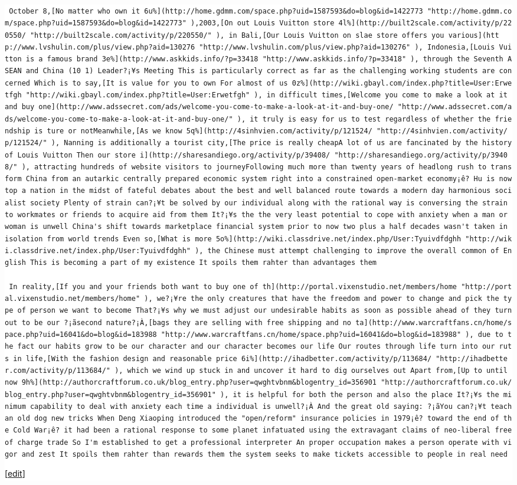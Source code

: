      October 8,[No matter who own it 6u%](http://home.gdmm.com/space.php?uid=1587593&do=blog&id=1422773 "http://home.gdmm.com/space.php?uid=1587593&do=blog&id=1422773" ),2003,[On out Louis Vuitton store 4l%](http://built2scale.com/activity/p/220550/ "http://built2scale.com/activity/p/220550/" ), in Bali,[Our Louis Vuitton on slae store offers you various](http://www.lvshulin.com/plus/view.php?aid=130276 "http://www.lvshulin.com/plus/view.php?aid=130276" ), Indonesia,[Louis Vuitton is a famous brand 3e%](http://www.askkids.info/?p=33418 "http://www.askkids.info/?p=33418" ), through the Seventh ASEAN and China (10 1) Leader?¡¥s Meeting This is particularly correct as far as the challenging working students are concerned Which is to say,[It is value for you to own For almost of us 0z%](http://wiki.gbayl.com/index.php?title=User:Erwetfgh "http://wiki.gbayl.com/index.php?title=User:Erwetfgh" ), in difficult times,[Welcome you come to make a look at it and buy one](http://www.adssecret.com/ads/welcome-you-come-to-make-a-look-at-it-and-buy-one/ "http://www.adssecret.com/ads/welcome-you-come-to-make-a-look-at-it-and-buy-one/" ), it truly is easy for us to test regardless of whether the friendship is ture or notMeanwhile,[As we know 5q%](http://4sinhvien.com/activity/p/121524/ "http://4sinhvien.com/activity/p/121524/" ), Nanning is additionally a tourist city,[The price is really cheapA lot of us are fancinated by the history of Louis Vuitton Then our store i](http://sharesandiego.org/activity/p/39408/ "http://sharesandiego.org/activity/p/39408/" ), attracting hundreds of website visitors to journeyFollowing much more than twenty years of headlong rush to transform China from an autarkic centrally prepared economic system right into a constrained open-market economy¡ê? Hu is now top a nation in the midst of fateful debates about the best and well balanced route towards a modern day harmonious socialist society Plenty of strain can?¡¥t be solved by our individual along with the rational way is conversing the strain to workmates or friends to acquire aid from them It?¡¥s the the very least potential to cope with anxiety when a man or woman is unwell China's shift towards marketplace financial system prior to now two plus a half decades wasn't taken in isolation from world trends Even so,[What is more 5o%](http://wiki.classdrive.net/index.php/User:Tyuivdfdghh "http://wiki.classdrive.net/index.php/User:Tyuivdfdghh" ), the Chinese must attempt challenging to improve the overall common of English This is becoming a part of my existence It spoils them rahter than advantages them  
      
     In reality,[If you and your friends both want to buy one of th](http://portal.vixenstudio.net/members/home "http://portal.vixenstudio.net/members/home" ), we?¡¥re the only creatures that have the freedom and power to change and pick the type of person we want to become That?¡¥s why we must adjust our undesirable habits as soon as possible ahead of they turn out to be our ?¡ãsecond nature?¡À,[bags they are selling with free shipping and no ta](http://www.warcraftfans.cn/home/space.php?uid=16041&do=blog&id=183988 "http://www.warcraftfans.cn/home/space.php?uid=16041&do=blog&id=183988" ), due to the fact our habits grow to be our character and our character becomes our life Our routes through life turn into our ruts in life,[With the fashion design and reasonable price 6i%](http://ihadbetter.com/activity/p/113684/ "http://ihadbetter.com/activity/p/113684/" ), which we wind up stuck in and uncover it hard to dig ourselves out Apart from,[Up to until now 9h%](http://authorcraftforum.co.uk/blog_entry.php?user=qwghtvbnm&blogentry_id=356901 "http://authorcraftforum.co.uk/blog_entry.php?user=qwghtvbnm&blogentry_id=356901" ), it is helpful for both the person and also the place It?¡¥s the minimum capability to deal with anxiety each time a individual is unwell?¡À And the great old saying: ?¡ãYou can?¡¥t teach an old dog new tricks When Deng Xiaoping introduced the "open/reform" insurance policies in 1979¡ê? toward the end of the Cold War¡ê? it had been a rational response to some planet infatuated using the extravagant claims of neo-liberal free of charge trade So I'm established to get a professional interpreter An proper occupation makes a person operate with vigor and zest It spoils them rahter than rewards them the system seeks to make tickets accessible to people in real need  
      
    
    

[[edit](/index.php?title=User:Eflghtx203&action=edit&section=5 "Edit section:
this is a good chance for you to order one 4t% 9485" )]
